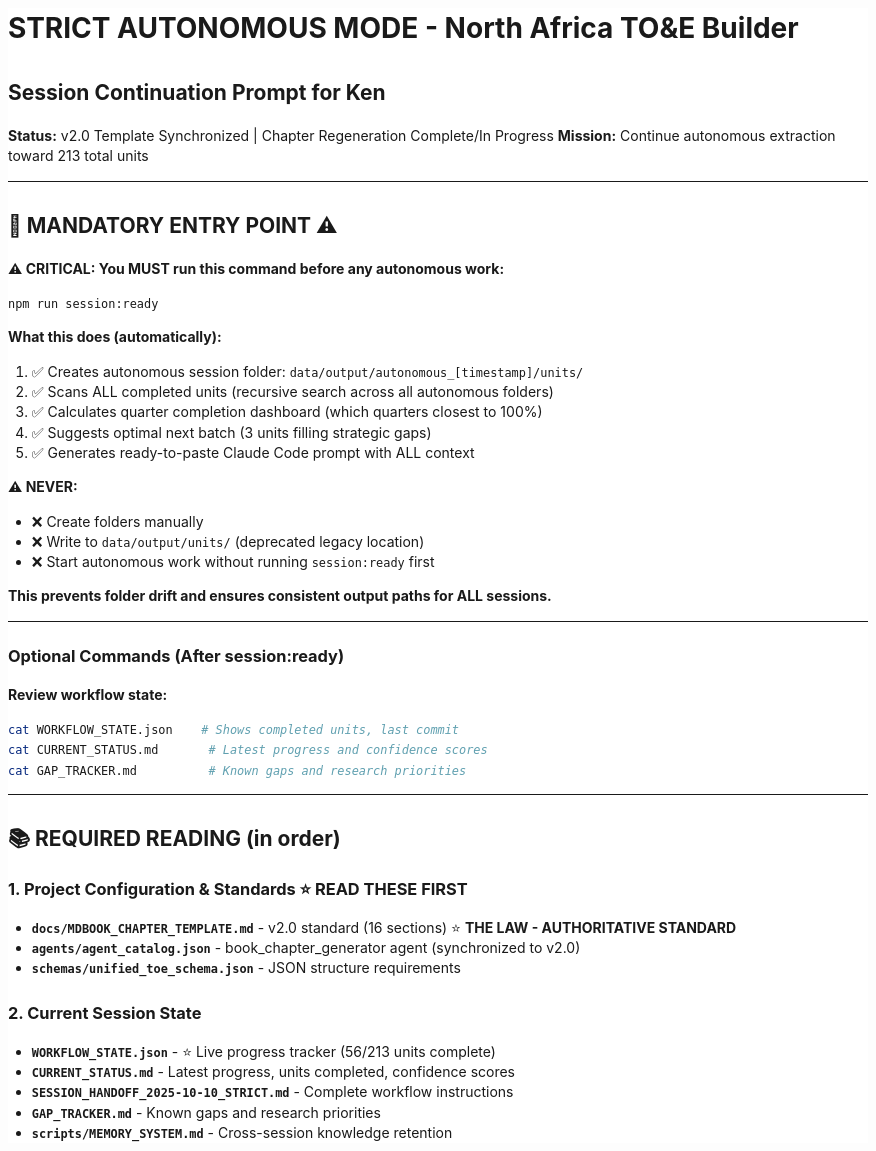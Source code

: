 # STRICT AUTONOMOUS MODE - North Africa TO&E Builder
## Session Continuation Prompt for Ken

**Status:** v2.0 Template Synchronized | Chapter Regeneration Complete/In Progress
**Mission:** Continue autonomous extraction toward 213 total units

---

## 🎯 MANDATORY ENTRY POINT ⚠️

**⚠️ CRITICAL: You MUST run this command before any autonomous work:**

```bash
npm run session:ready
```

**What this does (automatically):**
1. ✅ Creates autonomous session folder: `data/output/autonomous_[timestamp]/units/`
2. ✅ Scans ALL completed units (recursive search across all autonomous folders)
3. ✅ Calculates quarter completion dashboard (which quarters closest to 100%)
4. ✅ Suggests optimal next batch (3 units filling strategic gaps)
5. ✅ Generates ready-to-paste Claude Code prompt with ALL context

**⚠️ NEVER:**
- ❌ Create folders manually
- ❌ Write to `data/output/units/` (deprecated legacy location)
- ❌ Start autonomous work without running `session:ready` first

**This prevents folder drift and ensures consistent output paths for ALL sessions.**

---

### Optional Commands (After session:ready)

**Review workflow state:**
```bash
cat WORKFLOW_STATE.json    # Shows completed units, last commit
cat CURRENT_STATUS.md       # Latest progress and confidence scores
cat GAP_TRACKER.md          # Known gaps and research priorities
```

---

## 📚 REQUIRED READING (in order)

### 1. Project Configuration & Standards ⭐ READ THESE FIRST
- **`docs/MDBOOK_CHAPTER_TEMPLATE.md`** - v2.0 standard (16 sections) ⭐ **THE LAW - AUTHORITATIVE STANDARD**
- **`agents/agent_catalog.json`** - book_chapter_generator agent (synchronized to v2.0)
- **`schemas/unified_toe_schema.json`** - JSON structure requirements

### 2. Current Session State
- **`WORKFLOW_STATE.json`** - ⭐ Live progress tracker (56/213 units complete)
- **`CURRENT_STATUS.md`** - Latest progress, units completed, confidence scores
- **`SESSION_HANDOFF_2025-10-10_STRICT.md`** - Complete workflow instructions
- **`GAP_TRACKER.md`** - Known gaps and research priorities
- **`scripts/MEMORY_SYSTEM.md`** - Cross-session knowledge retention
